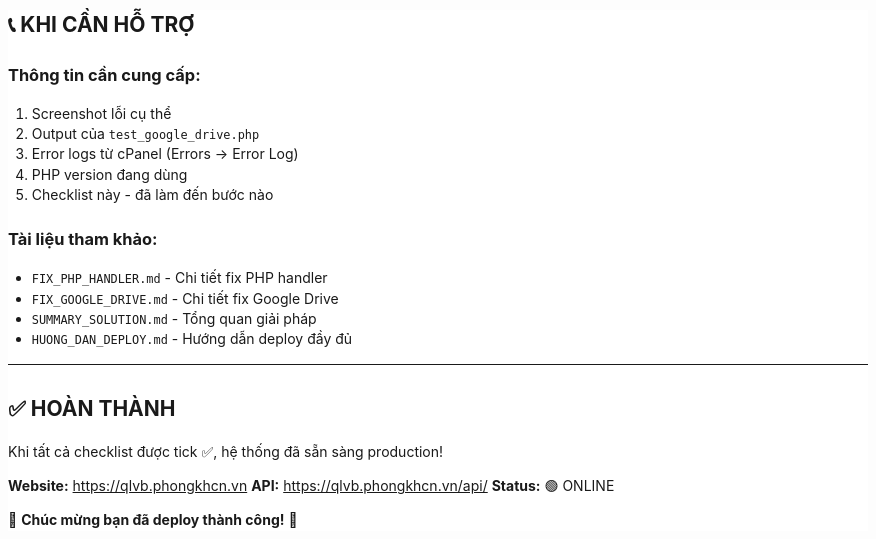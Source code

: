 
## 📞 KHI CẦN HỖ TRỢ

### Thông tin cần cung cấp:
1. Screenshot lỗi cụ thể
2. Output của `test_google_drive.php`
3. Error logs từ cPanel (Errors → Error Log)
4. PHP version đang dùng
5. Checklist này - đã làm đến bước nào

### Tài liệu tham khảo:
- `FIX_PHP_HANDLER.md` - Chi tiết fix PHP handler
- `FIX_GOOGLE_DRIVE.md` - Chi tiết fix Google Drive
- `SUMMARY_SOLUTION.md` - Tổng quan giải pháp
- `HUONG_DAN_DEPLOY.md` - Hướng dẫn deploy đầy đủ

---

## ✅ HOÀN THÀNH

Khi tất cả checklist được tick ✅, hệ thống đã sẵn sàng production!

**Website:** https://qlvb.phongkhcn.vn
**API:** https://qlvb.phongkhcn.vn/api/
**Status:** 🟢 ONLINE

🎉 **Chúc mừng bạn đã deploy thành công!** 🎉
